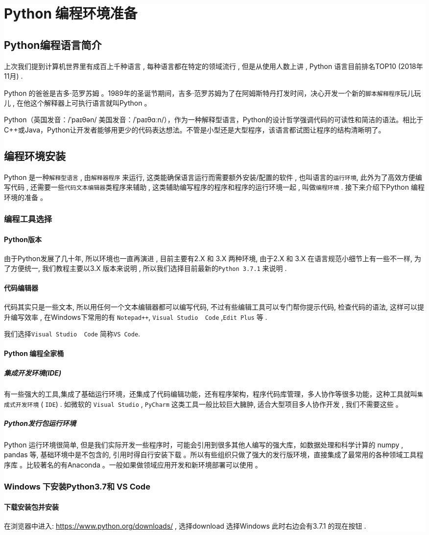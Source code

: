 # Python 编程环境准备


## Python编程语言简介

上次我们提到计算机世界里有成百上千种语言 , 每种语言都在特定的领域流行 , 但是从使用人数上讲 , Python 语言目前排名TOP10 (2018年11月) .

Python 的爸爸是吉多·范罗苏姆 。1989年的圣诞节期间，吉多·范罗苏姆为了在阿姆斯特丹打发时间，决心开发一个新的`脚本解释程序`玩儿玩儿 , 在他这个解释器上可执行语言就叫Python 。 

Python（英国发音：/ˈpaɪθən/ 美国发音：/ˈpaɪθɑːn/），作为一种解释型语言，Python的设计哲学强调代码的可读性和简洁的语法。相比于C++或Java，Python让开发者能够用更少的代码表达想法。不管是小型还是大型程序，该语言都试图让程序的结构清晰明了。


## 编程环境安装

Python 是一种`解释型语言` , 由`解释器程序` 来运行,  这类能确保语言运行而需要额外安装/配置的软件 , 也叫语言的`运行环境`, 此外为了高效方便编写代码 , 还需要一些`代码文本编辑器`类程序来辅助 ,  这类辅助编写程序的程序和程序的运行环境一起 , 叫做`编程环境` . 接下来介绍下Python 编程环境的准备 。


### 编程工具选择

#### Python版本
由于Python发展了几十年, 所以环境也一直再演进 , 目前主要有2.X 和 3.X 两种环境, 由于2.X 和 3.X 在语言规范小细节上有一些不一样, 为了方便统一, 我们教程主要以3.X 版本来说明 , 所以我们选择目前最新的`Python 3.7.1` 来说明 .


#### 代码编辑器

代码其实只是一些文本, 所以用任何一个文本编辑器都可以编写代码, 不过有些编辑工具可以专门帮你提示代码, 检查代码的语法, 这样可以提升编写效率 , 在Windows下常用的有 `Notepad++`, `Visual Studio  Code` ,`Edit Plus` 等 .

我们选择`Visual Studio  Code` 简称`VS Code`.


#### Python 编程全家桶

##### 集成开发环境(IDE)
有一些强大的工具,集成了基础运行环境，还集成了代码编辑功能，还有程序架构，程序代码库管理，多人协作等很多功能，这种工具就叫`集成式开发环境` ( `IDE`) . 如微软的 `Visual Studio` , `PyCharm` 这类工具一般比较巨大臃肿, 适合大型项目多人协作开发 , 我们不需要这些 。


##### Python发行包运行环境
Python 运行环境很简单, 但是我们实际开发一些程序时，可能会引用到很多其他人编写的强大库，如数据处理和科学计算的 numpy , pandas 等, 基础环境中是不包含的, 引用时得自行安装下载 。所以有些组织只做了强大的发行版环境，直接集成了最常用的各种领域工具程序库 。比较著名的有Anaconda 。一般如果做领域应用开发和新环境部署可以使用 。



### Windows 下安装Python3.7和 VS Code


#### 下载安装包并安装

在浏览器中进入: https://www.python.org/downloads/ , 选择download 选择Windows 此时右边会有3.7.1 的现在按钮 .

